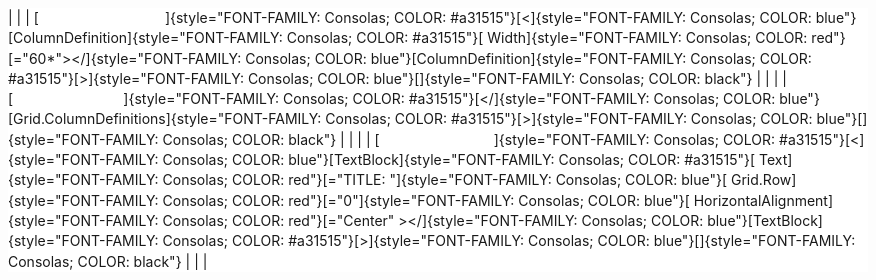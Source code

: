 |                                                                                                                                                                                                                                                                                                                                                                                                                                                                                                                                                                                                                                                                                                                                                                                                                              |
| [                                ]{style="FONT-FAMILY: Consolas; COLOR: #a31515"}[\<]{style="FONT-FAMILY: Consolas; COLOR: blue"}[ColumnDefinition]{style="FONT-FAMILY: Consolas; COLOR: #a31515"}[ Width]{style="FONT-FAMILY: Consolas; COLOR: red"}[=\"60\*\"\>\</]{style="FONT-FAMILY: Consolas; COLOR: blue"}[ColumnDefinition]{style="FONT-FAMILY: Consolas; COLOR: #a31515"}[\>]{style="FONT-FAMILY: Consolas; COLOR: blue"}[]{style="FONT-FAMILY: Consolas; COLOR: black"}                                                                                                                                                                                                                                                                                                                                            |
|                                                                                                                                                                                                                                                                                                                                                                                                                                                                                                                                                                                                                                                                                                                                                                                                                              |
| [                            ]{style="FONT-FAMILY: Consolas; COLOR: #a31515"}[\</]{style="FONT-FAMILY: Consolas; COLOR: blue"}[Grid.ColumnDefinitions]{style="FONT-FAMILY: Consolas; COLOR: #a31515"}[\>]{style="FONT-FAMILY: Consolas; COLOR: blue"}[]{style="FONT-FAMILY: Consolas; COLOR: black"}                                                                                                                                                                                                                                                                                                                                                                                                                                                                                                                         |
|                                                                                                                                                                                                                                                                                                                                                                                                                                                                                                                                                                                                                                                                                                                                                                                                                              |
| [                             ]{style="FONT-FAMILY: Consolas; COLOR: #a31515"}[\<]{style="FONT-FAMILY: Consolas; COLOR: blue"}[TextBlock]{style="FONT-FAMILY: Consolas; COLOR: #a31515"}[ Text]{style="FONT-FAMILY: Consolas; COLOR: red"}[=\"TITLE: \"]{style="FONT-FAMILY: Consolas; COLOR: blue"}[ Grid.Row]{style="FONT-FAMILY: Consolas; COLOR: red"}[=\"0\"]{style="FONT-FAMILY: Consolas; COLOR: blue"}[ HorizontalAlignment]{style="FONT-FAMILY: Consolas; COLOR: red"}[=\"Center\" \>\</]{style="FONT-FAMILY: Consolas; COLOR: blue"}[TextBlock]{style="FONT-FAMILY: Consolas; COLOR: #a31515"}[\>]{style="FONT-FAMILY: Consolas; COLOR: blue"}[]{style="FONT-FAMILY: Consolas; COLOR: black"}                                                                                                                      |
|                                                                                                                                                                                                                                                                                                                                                                                                                                                                                                                                                                                                                                                                                                                                                                                                                              |